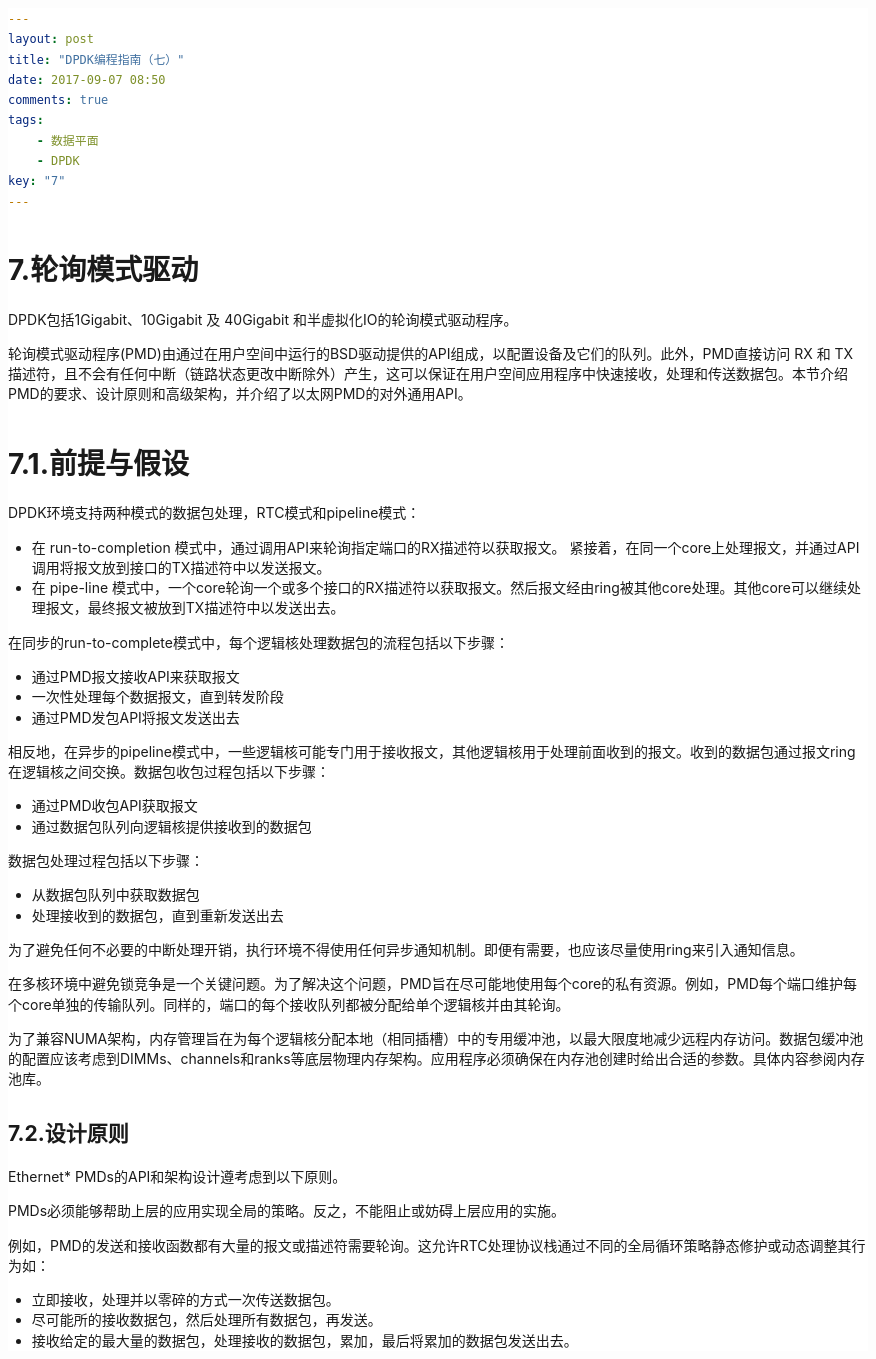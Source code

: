 ```yaml
---
layout: post
title: "DPDK编程指南（七）"
date: 2017-09-07 08:50
comments: true
tags: 
	- 数据平面
	- DPDK
key: "7"
---
```

# 7.轮询模式驱动
DPDK包括1Gigabit、10Gigabit 及 40Gigabit 和半虚拟化IO的轮询模式驱动程序。

轮询模式驱动程序(PMD)由通过在用户空间中运行的BSD驱动提供的API组成，以配置设备及它们的队列。此外，PMD直接访问 RX 和 TX 描述符，且不会有任何中断（链路状态更改中断除外）产生，这可以保证在用户空间应用程序中快速接收，处理和传送数据包。本节介绍PMD的要求、设计原则和高级架构，并介绍了以太网PMD的对外通用API。



# 7.1.前提与假设
DPDK环境支持两种模式的数据包处理，RTC模式和pipeline模式：
* 在 run-to-completion 模式中，通过调用API来轮询指定端口的RX描述符以获取报文。 紧接着，在同一个core上处理报文，并通过API调用将报文放到接口的TX描述符中以发送报文。
* 在 pipe-line 模式中，一个core轮询一个或多个接口的RX描述符以获取报文。然后报文经由ring被其他core处理。其他core可以继续处理报文，最终报文被放到TX描述符中以发送出去。

在同步的run-to-complete模式中，每个逻辑核处理数据包的流程包括以下步骤：
* 通过PMD报文接收API来获取报文
* 一次性处理每个数据报文，直到转发阶段
* 通过PMD发包API将报文发送出去

相反地，在异步的pipeline模式中，一些逻辑核可能专门用于接收报文，其他逻辑核用于处理前面收到的报文。收到的数据包通过报文ring在逻辑核之间交换。数据包收包过程包括以下步骤：
* 通过PMD收包API获取报文
* 通过数据包队列向逻辑核提供接收到的数据包

数据包处理过程包括以下步骤：
* 从数据包队列中获取数据包
* 处理接收到的数据包，直到重新发送出去

为了避免任何不必要的中断处理开销，执行环境不得使用任何异步通知机制。即便有需要，也应该尽量使用ring来引入通知信息。

在多核环境中避免锁竞争是一个关键问题。为了解决这个问题，PMD旨在尽可能地使用每个core的私有资源。例如，PMD每个端口维护每个core单独的传输队列。同样的，端口的每个接收队列都被分配给单个逻辑核并由其轮询。

为了兼容NUMA架构，内存管理旨在为每个逻辑核分配本地（相同插槽）中的专用缓冲池，以最大限度地减少远程内存访问。数据包缓冲池的配置应该考虑到DIMMs、channels和ranks等底层物理内存架构。应用程序必须确保在内存池创建时给出合适的参数。具体内容参阅内存池库。

## 7.2.设计原则
Ethernet* PMDs的API和架构设计遵考虑到以下原则。

PMDs必须能够帮助上层的应用实现全局的策略。反之，不能阻止或妨碍上层应用的实施。

例如，PMD的发送和接收函数都有大量的报文或描述符需要轮询。这允许RTC处理协议栈通过不同的全局循环策略静态修护或动态调整其行为如：
* 立即接收，处理并以零碎的方式一次传送数据包。
* 尽可能所的接收数据包，然后处理所有数据包，再发送。
* 接收给定的最大量的数据包，处理接收的数据包，累加，最后将累加的数据包发送出去。
